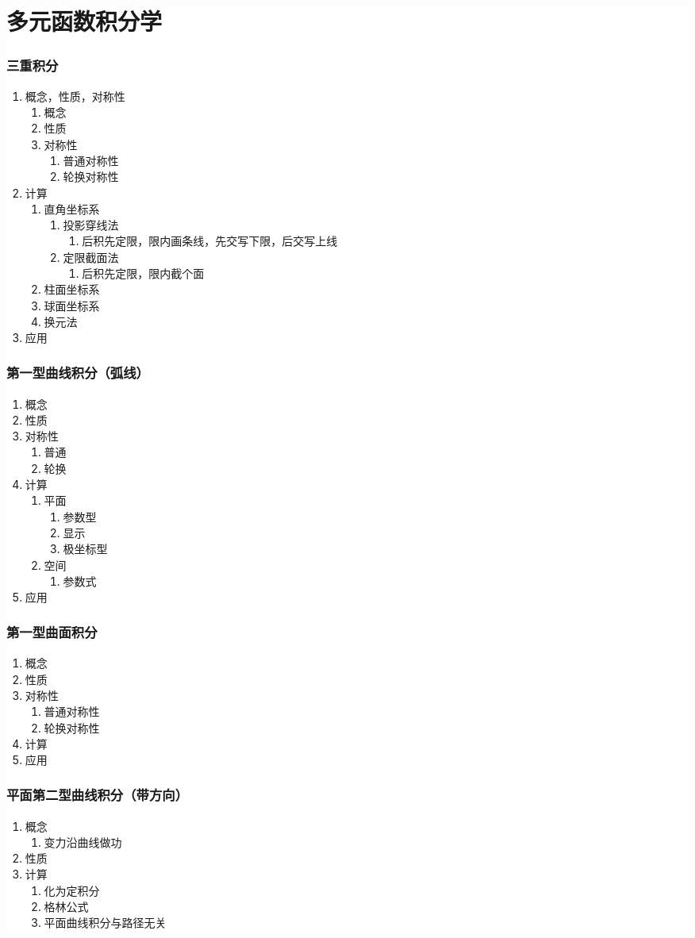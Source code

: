 # 多元函数积分学

### 三重积分

1. 概念，性质，对称性
   1. 概念
   2. 性质
   3. 对称性
      1. 普通对称性
      2. 轮换对称性
2. 计算
   1. 直角坐标系
      1. 投影穿线法
         1. 后积先定限，限内画条线，先交写下限，后交写上线
      2. 定限截面法
         1. 后积先定限，限内截个面
   2. 柱面坐标系
   3. 球面坐标系
   4. 换元法
3. 应用

### 第一型曲线积分（弧线）

1. 概念
2. 性质
3. 对称性
   1. 普通
   2. 轮换
4. 计算
   1. 平面
      1. 参数型
      2. 显示
      3. 极坐标型
   2. 空间
      1. 参数式
5. 应用

### 第一型曲面积分

1. 概念
2. 性质
3. 对称性
   1. 普通对称性
   2. 轮换对称性
4. 计算
5. 应用

### 平面第二型曲线积分（带方向）

1. 概念
   1. 变力沿曲线做功
2. 性质
3. 计算
   1. 化为定积分
   2. 格林公式
   3. 平面曲线积分与路径无关
